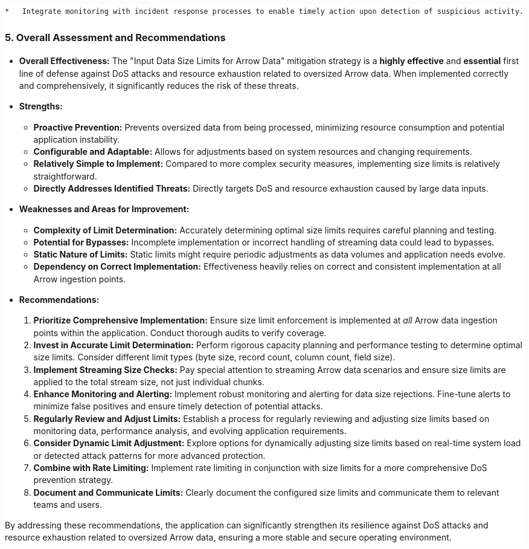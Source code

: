     *   Integrate monitoring with incident response processes to enable timely action upon detection of suspicious activity.

### 5. Overall Assessment and Recommendations

*   **Overall Effectiveness:** The "Input Data Size Limits for Arrow Data" mitigation strategy is a **highly effective** and **essential** first line of defense against DoS attacks and resource exhaustion related to oversized Arrow data. When implemented correctly and comprehensively, it significantly reduces the risk of these threats.
*   **Strengths:**
    *   **Proactive Prevention:** Prevents oversized data from being processed, minimizing resource consumption and potential application instability.
    *   **Configurable and Adaptable:**  Allows for adjustments based on system resources and changing requirements.
    *   **Relatively Simple to Implement:**  Compared to more complex security measures, implementing size limits is relatively straightforward.
    *   **Directly Addresses Identified Threats:** Directly targets DoS and resource exhaustion caused by large data inputs.
*   **Weaknesses and Areas for Improvement:**
    *   **Complexity of Limit Determination:**  Accurately determining optimal size limits requires careful planning and testing.
    *   **Potential for Bypasses:**  Incomplete implementation or incorrect handling of streaming data could lead to bypasses.
    *   **Static Nature of Limits:** Static limits might require periodic adjustments as data volumes and application needs evolve.
    *   **Dependency on Correct Implementation:** Effectiveness heavily relies on correct and consistent implementation at all Arrow ingestion points.

*   **Recommendations:**
    1.  **Prioritize Comprehensive Implementation:** Ensure size limit enforcement is implemented at *all* Arrow data ingestion points within the application. Conduct thorough audits to verify coverage.
    2.  **Invest in Accurate Limit Determination:**  Perform rigorous capacity planning and performance testing to determine optimal size limits. Consider different limit types (byte size, record count, column count, field size).
    3.  **Implement Streaming Size Checks:**  Pay special attention to streaming Arrow data scenarios and ensure size limits are applied to the total stream size, not just individual chunks.
    4.  **Enhance Monitoring and Alerting:**  Implement robust monitoring and alerting for data size rejections. Fine-tune alerts to minimize false positives and ensure timely detection of potential attacks.
    5.  **Regularly Review and Adjust Limits:**  Establish a process for regularly reviewing and adjusting size limits based on monitoring data, performance analysis, and evolving application requirements.
    6.  **Consider Dynamic Limit Adjustment:** Explore options for dynamically adjusting size limits based on real-time system load or detected attack patterns for more advanced protection.
    7.  **Combine with Rate Limiting:**  Implement rate limiting in conjunction with size limits for a more comprehensive DoS prevention strategy.
    8.  **Document and Communicate Limits:** Clearly document the configured size limits and communicate them to relevant teams and users.

By addressing these recommendations, the application can significantly strengthen its resilience against DoS attacks and resource exhaustion related to oversized Arrow data, ensuring a more stable and secure operating environment.